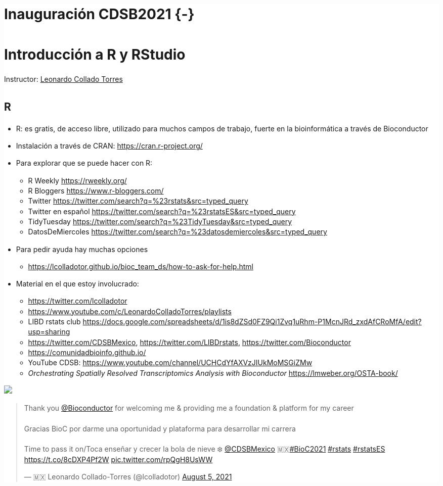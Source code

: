 # Inauguración CDSB2021 {-}

<script async class="speakerdeck-embed" data-id="2183a59718804e359fedef8de75606d2" data-ratio="1.77777777777778" src="//speakerdeck.com/assets/embed.js"></script>

# Introducción a R y RStudio

Instructor: [Leonardo Collado Torres](https://comunidadbioinfo.github.io/es/authors/lcollado/)

## R

* R: es gratis, de acceso libre, utilizado para muchos campos de trabajo, fuerte en la bioinformática a través de Bioconductor
* Instalación a través de CRAN: https://cran.r-project.org/
* Para explorar que se puede hacer con R:
  - R Weekly https://rweekly.org/
  - R Bloggers https://www.r-bloggers.com/
  - Twitter https://twitter.com/search?q=%23rstats&src=typed_query
  - Twitter en español https://twitter.com/search?q=%23rstatsES&src=typed_query
  - TidyTuesday https://twitter.com/search?q=%23TidyTuesday&src=typed_query
  - DatosDeMiercoles https://twitter.com/search?q=%23datosdemiercoles&src=typed_query
* Para pedir ayuda hay muchas opciones
  - https://lcolladotor.github.io/bioc_team_ds/how-to-ask-for-help.html
  

* Material en el que estoy involucrado:
  - https://twitter.com/lcolladotor
  - https://www.youtube.com/c/LeonardoColladoTorres/playlists
  - LIBD rstats club https://docs.google.com/spreadsheets/d/1is8dZSd0FZ9Qi1Zvq1uRhm-P1McnJRd_zxdAfCRoMfA/edit?usp=sharing
  - https://twitter.com/CDSBMexico, https://twitter.com/LIBDrstats, https://twitter.com/Bioconductor
  - https://comunidadbioinfo.github.io/
  - YouTube CDSB: https://www.youtube.com/channel/UCHCdYfAXVzJIUkMoMSGiZMw
  - _Orchestrating Spatially Resolved Transcriptomics Analysis with Bioconductor_ https://lmweber.org/OSTA-book/

<img src="https://raw.githubusercontent.com/lcolladotor/rnaseq_LCG-UNAM_2021/master/icon_192.png">

<blockquote class="twitter-tweet"><p lang="es" dir="ltr">Thank you <a href="https://twitter.com/Bioconductor?ref_src=twsrc%5Etfw">@Bioconductor</a> for welcoming me &amp; providing me a foundation &amp; platform for my career<br><br>Gracias BioC por darme una oportunidad y plataforma para desarrollar mi carrera<br><br>Time to pass it on/Toca enseñar y crecer la bola de nieve ❄️ <a href="https://twitter.com/CDSBMexico?ref_src=twsrc%5Etfw">@CDSBMexico</a> 🇲🇽<a href="https://twitter.com/hashtag/BioC2021?src=hash&amp;ref_src=twsrc%5Etfw">#BioC2021</a> <a href="https://twitter.com/hashtag/rstats?src=hash&amp;ref_src=twsrc%5Etfw">#rstats</a> <a href="https://twitter.com/hashtag/rstatsES?src=hash&amp;ref_src=twsrc%5Etfw">#rstatsES</a> <a href="https://t.co/8cDXP4Pf2W">https://t.co/8cDXP4Pf2W</a> <a href="https://t.co/rpQgH8UsWW">pic.twitter.com/rpQgH8UsWW</a></p>&mdash; 🇲🇽 Leonardo Collado-Torres (@lcolladotor) <a href="https://twitter.com/lcolladotor/status/1423385604314865664?ref_src=twsrc%5Etfw">August 5, 2021</a></blockquote> <script async src="https://platform.twitter.com/widgets.js" charset="utf-8"></script>
